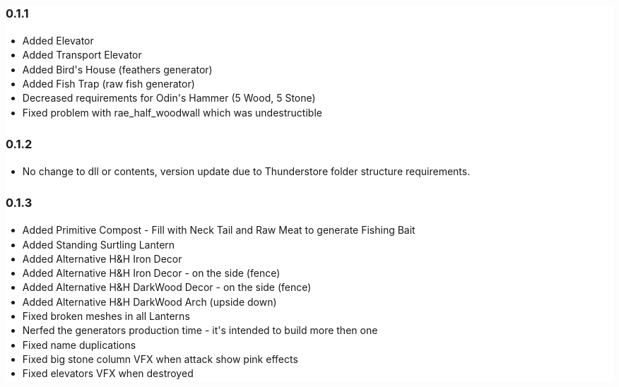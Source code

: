 ### 0.1.1
- Added Elevator
- Added Transport Elevator
- Added Bird's House (feathers generator)
- Added Fish Trap (raw fish generator)
- Decreased requirements for Odin's Hammer (5 Wood, 5 Stone)
- Fixed problem with rae_half_woodwall which was undestructible

### 0.1.2
- No change to dll or contents, version update due to Thunderstore folder structure requirements. 

### 0.1.3
- Added Primitive Compost - Fill with Neck Tail and Raw Meat to generate Fishing Bait
- Added Standing Surtling Lantern
- Added Alternative H&H Iron Decor
- Added Alternative H&H Iron Decor - on the side (fence)
- Added Alternative H&H DarkWood Decor - on the side (fence)
- Added Alternative H&H DarkWood Arch (upside down)
- Fixed broken meshes in all Lanterns
- Nerfed the generators production time - it's intended to build more then one
- Fixed name duplications
- Fixed big stone column VFX when attack show pink effects
- Fixed elevators VFX when destroyed